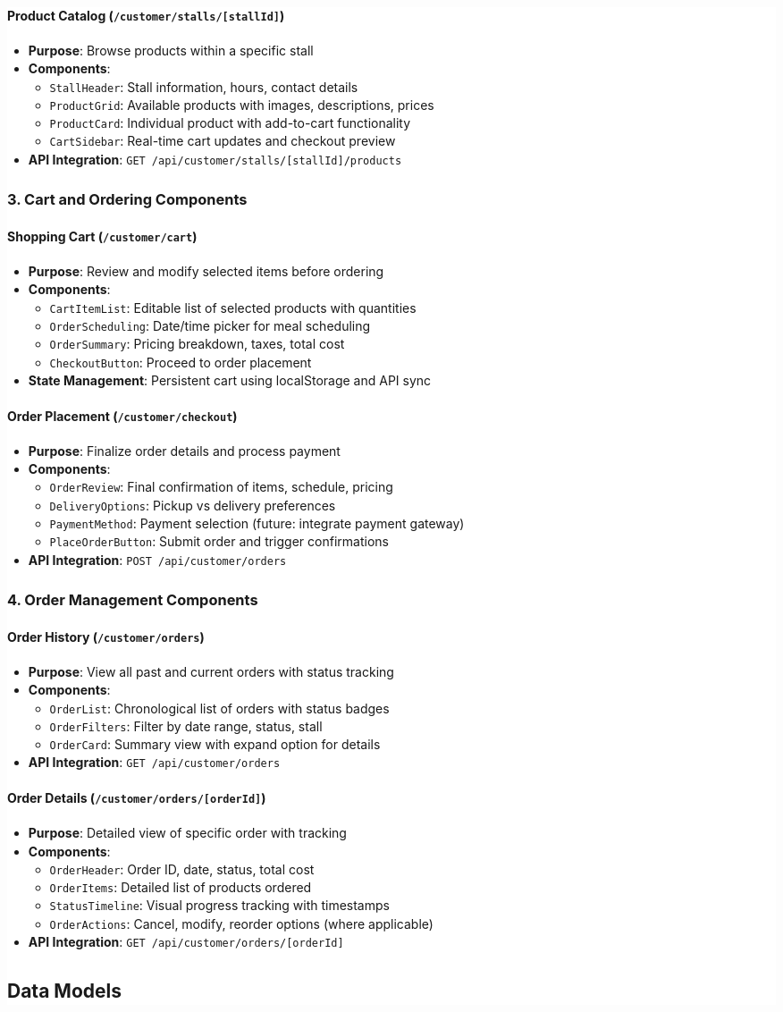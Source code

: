#### Product Catalog (`/customer/stalls/[stallId]`)
- **Purpose**: Browse products within a specific stall
- **Components**:
  - `StallHeader`: Stall information, hours, contact details
  - `ProductGrid`: Available products with images, descriptions, prices
  - `ProductCard`: Individual product with add-to-cart functionality
  - `CartSidebar`: Real-time cart updates and checkout preview
- **API Integration**: `GET /api/customer/stalls/[stallId]/products`

### 3. Cart and Ordering Components

#### Shopping Cart (`/customer/cart`)
- **Purpose**: Review and modify selected items before ordering
- **Components**:
  - `CartItemList`: Editable list of selected products with quantities
  - `OrderScheduling`: Date/time picker for meal scheduling
  - `OrderSummary`: Pricing breakdown, taxes, total cost
  - `CheckoutButton`: Proceed to order placement
- **State Management**: Persistent cart using localStorage and API sync

#### Order Placement (`/customer/checkout`)
- **Purpose**: Finalize order details and process payment
- **Components**:
  - `OrderReview`: Final confirmation of items, schedule, pricing
  - `DeliveryOptions`: Pickup vs delivery preferences
  - `PaymentMethod`: Payment selection (future: integrate payment gateway)
  - `PlaceOrderButton`: Submit order and trigger confirmations
- **API Integration**: `POST /api/customer/orders`

### 4. Order Management Components

#### Order History (`/customer/orders`)
- **Purpose**: View all past and current orders with status tracking
- **Components**:
  - `OrderList`: Chronological list of orders with status badges
  - `OrderFilters`: Filter by date range, status, stall
  - `OrderCard`: Summary view with expand option for details
- **API Integration**: `GET /api/customer/orders`

#### Order Details (`/customer/orders/[orderId]`)
- **Purpose**: Detailed view of specific order with tracking
- **Components**:
  - `OrderHeader`: Order ID, date, status, total cost
  - `OrderItems`: Detailed list of products ordered
  - `StatusTimeline`: Visual progress tracking with timestamps
  - `OrderActions`: Cancel, modify, reorder options (where applicable)
- **API Integration**: `GET /api/customer/orders/[orderId]`

## Data Models
